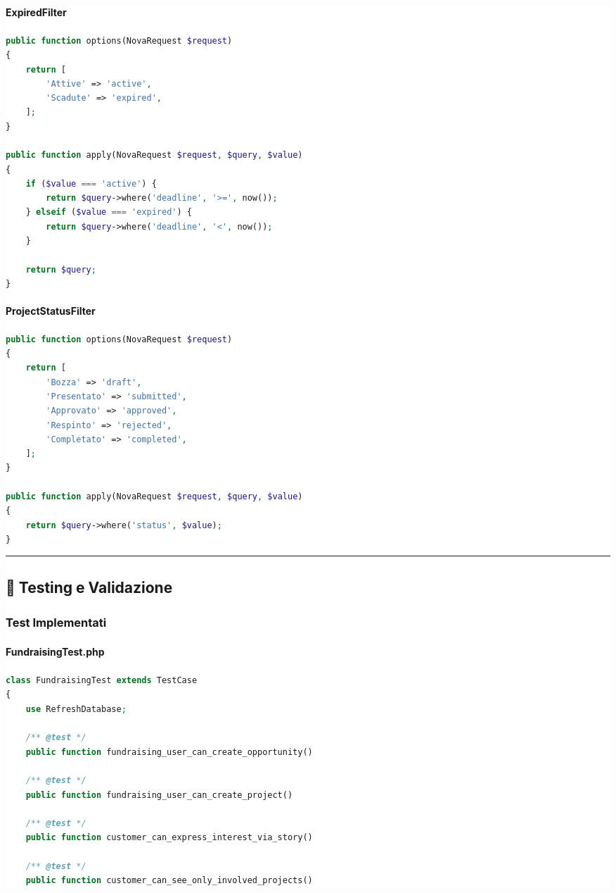 #### ExpiredFilter
```php
public function options(NovaRequest $request)
{
    return [
        'Attive' => 'active',
        'Scadute' => 'expired',
    ];
}

public function apply(NovaRequest $request, $query, $value)
{
    if ($value === 'active') {
        return $query->where('deadline', '>=', now());
    } elseif ($value === 'expired') {
        return $query->where('deadline', '<', now());
    }
    
    return $query;
}
```

#### ProjectStatusFilter
```php
public function options(NovaRequest $request)
{
    return [
        'Bozza' => 'draft',
        'Presentato' => 'submitted',
        'Approvato' => 'approved',
        'Respinto' => 'rejected',
        'Completato' => 'completed',
    ];
}

public function apply(NovaRequest $request, $query, $value)
{
    return $query->where('status', $value);
}
```

---

## 🧪 Testing e Validazione

### Test Implementati

#### FundraisingTest.php
```php
class FundraisingTest extends TestCase
{
    use RefreshDatabase;

    /** @test */
    public function fundraising_user_can_create_opportunity()
    
    /** @test */
    public function fundraising_user_can_create_project()
    
    /** @test */
    public function customer_can_express_interest_via_story()
    
    /** @test */
    public function customer_can_see_only_involved_projects()
```